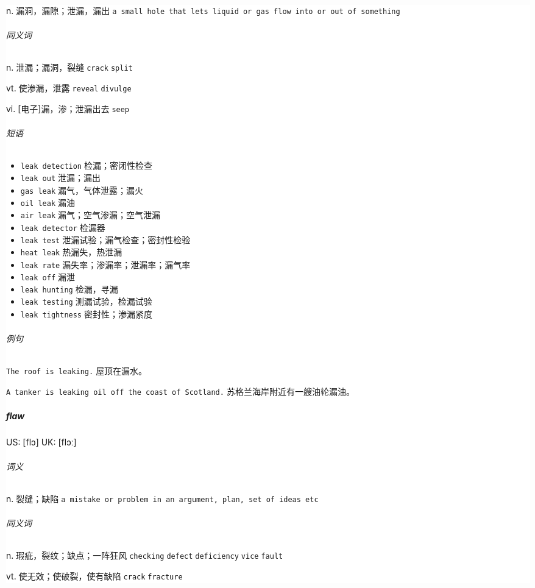 n. 漏洞，漏隙；泄漏，漏出
`a small hole that lets liquid or gas flow into or out of something`

###### 同义词

n. 泄漏；漏洞，裂缝
`crack` `split`

vt. 使渗漏，泄露
`reveal` `divulge`

vi. [电子]漏，渗；泄漏出去
`seep`


###### 短语

- `leak detection` 检漏；密闭性检查
- `leak out` 泄漏；漏出
- `gas leak` 漏气，气体泄露；漏火
- `oil leak` 漏油
- `air leak` 漏气；空气渗漏；空气泄漏
- `leak detector` 检漏器
- `leak test` 泄漏试验；漏气检查；密封性检验
- `heat leak` 热漏失，热泄漏
- `leak rate` 漏失率；渗漏率；泄漏率；漏气率
- `leak off` 漏泄
- `leak hunting` 检漏，寻漏
- `leak testing` 测漏试验，检漏试验
- `leak tightness` 密封性；渗漏紧度

###### 例句

`The roof is leaking.`
屋顶在漏水。

`A tanker is leaking oil off the coast of Scotland.`
苏格兰海岸附近有一艘油轮漏油。


##### flaw

US: [flɔ]
UK: [flɔː]

###### 词义

n. 裂缝；缺陷
`a mistake or problem in an argument, plan, set of ideas etc`

###### 同义词

n. 瑕疵，裂纹；缺点；一阵狂风
`checking` `defect` `deficiency` `vice` `fault`

vt. 使无效；使破裂，使有缺陷
`crack` `fracture`
